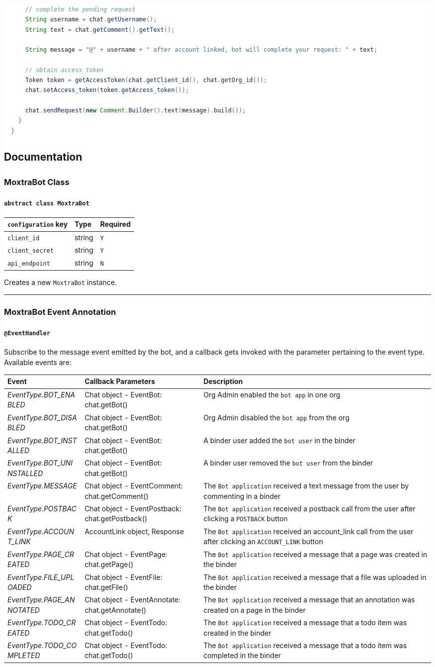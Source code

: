 ```java
      // complete the pending request
      String username = chat.getUsername();
      String text = chat.getComment().getText();
      
      String message = "@" + username + " after account linked, bot will complete your request: " + text;
      
      // obtain access_token
      Token token = getAccessToken(chat.getClient_id(), chat.getOrg_id());
      chat.setAccess_token(token.getAccess_token());      
      
      chat.sendRequest(new Comment.Builder().text(message).build());        
    }    
  }    
```

## Documentation

### MoxtraBot Class

#### `abstract class MoxtraBot`

| `configuration` key | Type | Required |
|:--------------|:-----|:---------|
| `client_id` | string | `Y` |
| `client_secret` | string | `Y` |
| `api_endpoint` | string | `N` |

Creates a new `MoxtraBot` instance. 

---

### MoxtraBot Event Annotation


#### `@EventHandler`

Subscribe to the message event emitted by the bot, and a callback gets invoked with the parameter pertaining to the event type. Available events are:

| Event | Callback Parameters | Description |
|:------|:-----|:-----|
| *EventType.BOT_ENABLED* | Chat object - EventBot: chat.getBot() | Org Admin enabled the `bot app` in one org |
| *EventType.BOT_DISABLED* | Chat object - EventBot: chat.getBot() | Org Admin disabled the `bot app` from the org |
| *EventType.BOT_INSTALLED* | Chat object - EventBot: chat.getBot() | A binder user added the `bot user` in the binder |
| *EventType.BOT_UNINSTALLED* | Chat object - EventBot: chat.getBot() | A binder user removed the `bot user` from the binder |
| *EventType.MESSAGE* | Chat object - EventComment: chat.getComment() | The `Bot application` received a text message from the user by commenting in a binder |
| *EventType.POSTBACK* | Chat object - EventPostback: chat.getPostback() | The `Bot application` received a postback call from the user after  clicking a `POSTBACK` button |
| *EventType.ACCOUNT_LINK* | AccountLink object, Response | The `Bot application` received an account_link call from the user after clicking an `ACCOUNT_LINK` button |
| *EventType.PAGE_CREATED* | Chat object - EventPage: chat.getPage() | The `Bot application` received a message that a page was created in the binder |
| *EventType.FILE_UPLOADED* | Chat object - EventFile: chat.getFile() | The `Bot application` received a message that a file was uploaded in the binder |
| *EventType.PAGE_ANNOTATED* | Chat object - EventAnnotate: chat.getAnnotate() | The `Bot application` received a message that an annotation was created on a page in the binder |
| *EventType.TODO_CREATED* | Chat object - EventTodo: chat.getTodo() | The `Bot application` received a message that a todo item was created in the binder |
| *EventType.TODO_COMPLETED* | Chat object - EventTodo: chat.getTodo() | The `Bot application` received a message that a todo item was completed in the binder |